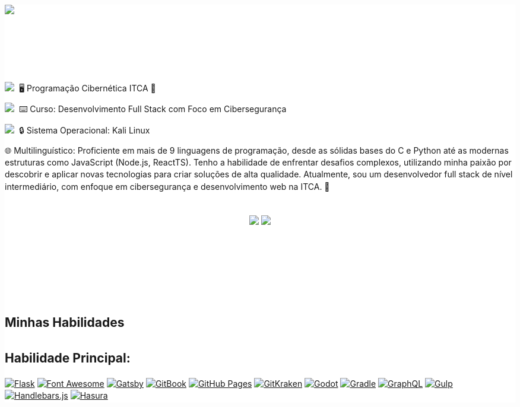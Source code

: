 
<img align="center" style="margin-bottom:100px" width=100% src="https://github.com/S1rAnon1mo/Gif.Md/assets/134896433/5f8737d0-7e2e-48d6-a806-136df2c0a070" />
&nbsp;&nbsp;&nbsp;

<p align="center">

 ![](https://hits.seeyoufarm.com/api/count/incr/badge.svg?url=https%3A%2F%2Fgithub.com%2F{username}1212%2Fhit-counter)&nbsp; 🖥️ Programação Cibernética ITCA 🌙

 ![](https://hits.seeyoufarm.com/api/count/incr/badge.svg?url=https%3A%2F%2Fgithub.com%2F{username}1212%2Fhit-counter)&nbsp; ⌨️ Curso: Desenvolvimento Full Stack com Foco em Cibersegurança

 ![](https://hits.seeyoufarm.com/api/count/incr/badge.svg?url=https%3A%2F%2Fgithub.com%2F{username}1212%2Fhit-counter)&nbsp; 🔒 Sistema Operacional: Kali Linux

🌐 Multilinguístico: Proficiente em mais de 9 linguagens de programação, desde as sólidas bases do C e Python até as modernas estruturas como JavaScript (Node.js, ReactTS). Tenho a habilidade de enfrentar desafios complexos, utilizando minha paixão por descobrir e aplicar novas tecnologias para criar soluções de alta qualidade. Atualmente, sou um desenvolvedor full stack de nível intermediário, com enfoque em cibersegurança e desenvolvimento web na ITCA. 🚀
</p>&nbsp;

<div  align="center" style="margin-bottom:100px">
<img width=55% align="center"  src="https://github-readme-streak-stats.herokuapp.com?user=rafaelalexandrino&theme=radical&mode=weekly" />
<img width=40% align="center" src="https://github-readme-stats-git-main-rafaelalexandrino.vercel.app/api/top-langs/?username=rafaelalexandrino&show_icons=true&theme=radical&layout=compact" />
 </div>
 
 &nbsp;
 &nbsp;



## Minhas Habilidades

## Habilidade Principal:

[![Flask](https://img.shields.io/badge/Flask-000000?style=for-the-badge&logo=flask&logoColor=white)](https://img.shields.io/badge/Flask-000000?style=for-the-badge&logo=flask&logoColor=white)
[![Font Awesome](https://img.shields.io/badge/Font_Awesome-339AF0?style=for-the-badge&logo=fontawesome&logoColor=white)](https://img.shields.io/badge/Font_Awesome-339AF0?style=for-the-badge&logo=fontawesome&logoColor=white)
[![Gatsby](https://img.shields.io/badge/Gatsby-663399?style=for-the-badge&logo=gatsby&logoColor=white)](https://img.shields.io/badge/Gatsby-663399?style=for-the-badge&logo=gatsby&logoColor=white)
[![GitBook](https://img.shields.io/badge/GitBook-7B36ED?style=for-the-badge&logo=gitbook&logoColor=white)](https://img.shields.io/badge/GitBook-7B36ED?style=for-the-badge&logo=gitbook&logoColor=white)
[![GitHub Pages](https://img.shields.io/badge/GitHub%20Pages-222222?style=for-the-badge&logo=GitHub%20Pages&logoColor=white)](https://img.shields.io/badge/GitHub%20Pages-222222?style=for-the-badge&logo=GitHub%20Pages&logoColor=white)
[![GitKraken](https://img.shields.io/badge/GitKraken-179287?style=for-the-badge&logo=GitKraken&logoColor=white)](https://img.shields.io/badge/GitKraken-179287?style=for-the-badge&logo=GitKraken&logoColor=white)
[![Godot](https://img.shields.io/badge/Godot-478CBF?style=for-the-badge&logo=GodotEngine&logoColor=white)](https://img.shields.io/badge/Godot-478CBF?style=for-the-badge&logo=GodotEngine&logoColor=white)
[![Gradle](https://img.shields.io/badge/gradle-02303A?style=for-the-badge&logo=gradle&logoColor=white)](https://img.shields.io/badge/gradle-02303A?style=for-the-badge&logo=gradle&logoColor=white)
[![GraphQL](https://img.shields.io/badge/GraphQl-E10098?style=for-the-badge&logo=graphql&logoColor=white)](https://img.shields.io/badge/GraphQl-E10098?style=for-the-badge&logo=graphql&logoColor=white)
[![Gulp](https://img.shields.io/badge/Gulp-CF4647?style=for-the-badge&logo=gulp&logoColor=white)](https://img.shields.io/badge/Gulp-CF4647?style=for-the-badge&logo=gulp&logoColor=white)
[![Handlebars.js](https://img.shields.io/badge/Handlebars%20js-f0772b?style=for-the-badge&logo=handlebarsdotjs&logoColor=black)](https://img.shields.io/badge/Handlebars%20js-f0772b?style=for-the-badge&logo=handlebarsdotjs&logoColor=black)
[![Hasura](https://img.shields.io/badge/Hasura-1EB4D4?style=for-the-badge&logo=hasura&logoColor=white)](https://img.shields.io/badge/Hasura-1EB4D4?style=for-the-badge&logo=hasura&logoColor=white)